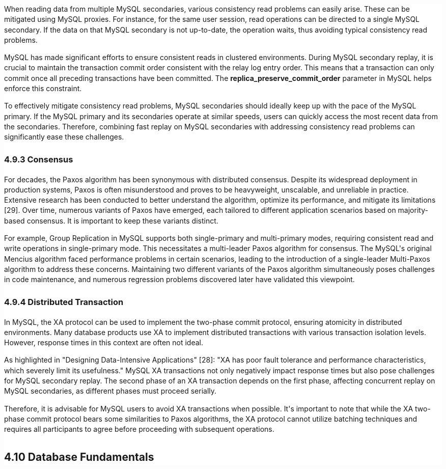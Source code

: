 When reading data from multiple MySQL secondaries, various consistency read problems can easily arise. These can be mitigated using MySQL proxies. For instance, for the same user session, read operations can be directed to a single MySQL secondary. If the data on that MySQL secondary is not up-to-date, the operation waits, thus avoiding typical consistency read problems.

MySQL has made significant efforts to ensure consistent reads in clustered environments. During MySQL secondary replay, it is crucial to maintain the transaction commit order consistent with the relay log entry order. This means that a transaction can only commit once all preceding transactions have been committed. The **replica_preserve_commit_order** parameter in MySQL helps enforce this constraint.

To effectively mitigate consistency read problems, MySQL secondaries should ideally keep up with the pace of the MySQL primary. If the MySQL primary and its secondaries operate at similar speeds, users can quickly access the most recent data from the secondaries. Therefore, combining fast replay on MySQL secondaries with addressing consistency read problems can significantly ease these challenges.

### 4.9.3 Consensus

For decades, the Paxos algorithm has been synonymous with distributed consensus. Despite its widespread deployment in production systems, Paxos is often misunderstood and proves to be heavyweight, unscalable, and unreliable in practice. Extensive research has been conducted to better understand the algorithm, optimize its performance, and mitigate its limitations [29]. Over time, numerous variants of Paxos have emerged, each tailored to different application scenarios based on majority-based consensus. It is important to keep these variants distinct.

For example, Group Replication in MySQL supports both single-primary and multi-primary modes, requiring consistent read and write operations in single-primary mode. This necessitates a multi-leader Paxos algorithm for consensus. The MySQL's original Mencius algorithm faced performance problems in certain scenarios, leading to the introduction of a single-leader Multi-Paxos algorithm to address these concerns. Maintaining two different variants of the Paxos algorithm simultaneously poses challenges in code maintenance, and numerous regression problems discovered later have validated this viewpoint.

### 4.9.4 Distributed Transaction

In MySQL, the XA protocol can be used to implement the two-phase commit protocol, ensuring atomicity in distributed environments. Many database products use XA to implement distributed transactions with various transaction isolation levels. However, response times in this context are often not ideal.

As highlighted in "Designing Data-Intensive Applications" [28]: "XA has poor fault tolerance and performance characteristics, which severely limit its usefulness." MySQL XA transactions not only negatively impact response times but also pose challenges for MySQL secondary replay. The second phase of an XA transaction depends on the first phase, affecting concurrent replay on MySQL secondaries, as different phases must proceed serially.

Therefore, it is advisable for MySQL users to avoid XA transactions when possible. It's important to note that while the XA two-phase commit protocol bears some similarities to Paxos algorithms, the XA protocol cannot utilize batching techniques and requires all participants to agree before proceeding with subsequent operations.

## 4.10 Database Fundamentals
